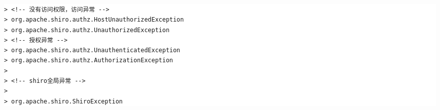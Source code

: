   ```
> <!-- 没有访问权限，访问异常 -->
> org.apache.shiro.authz.HostUnauthorizedException
> org.apache.shiro.authz.UnauthorizedException
> <!-- 授权异常 -->
> org.apache.shiro.authz.UnauthenticatedException
> org.apache.shiro.authz.AuthorizationException
>
> <!-- shiro全局异常 -->
>
> org.apache.shiro.ShiroException